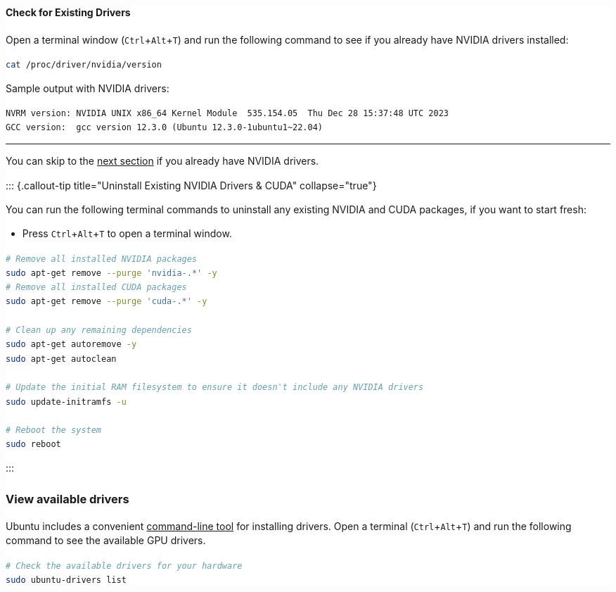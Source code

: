 #### Check for Existing Drivers

Open a terminal window (`Ctrl`+`Alt`+`T`) and run the following command to see if you already have NVIDIA drivers installed:

```bash
cat /proc/driver/nvidia/version
```

Sample output with NVIDIA drivers:

```text
NVRM version: NVIDIA UNIX x86_64 Kernel Module  535.154.05  Thu Dec 28 15:37:48 UTC 2023
GCC version:  gcc version 12.3.0 (Ubuntu 12.3.0-1ubuntu1~22.04) 
```

---

You can skip to the [next section](#setting-up-a-python-environment) if you already have NVIDIA drivers.

::: {.callout-tip title="Uninstall Existing NVIDIA Drivers & CUDA" collapse="true"}

You can run the following terminal commands to uninstall any existing NVIDIA and CUDA packages, if you want to start fresh:

* Press `Ctrl`+`Alt`+`T` to open a terminal window.

```bash
# Remove all installed NVIDIA packages
sudo apt-get remove --purge 'nvidia-.*' -y
# Remove all installed CUDA packages
sudo apt-get remove --purge 'cuda-.*' -y

# Clean up any remaining dependencies
sudo apt-get autoremove -y
sudo apt-get autoclean

# Update the initial RAM filesystem to ensure it doesn't include any NVIDIA drivers
sudo update-initramfs -u

# Reboot the system
sudo reboot
```

:::

### View available drivers

Ubuntu includes a convenient [command-line tool](https://ubuntu.com/server/docs/nvidia-drivers-installation) for installing drivers. Open a terminal (`Ctrl`+`Alt`+`T`) and run the following command to see the available GPU drivers.


```bash
# Check the available drivers for your hardware
sudo ubuntu-drivers list
```
